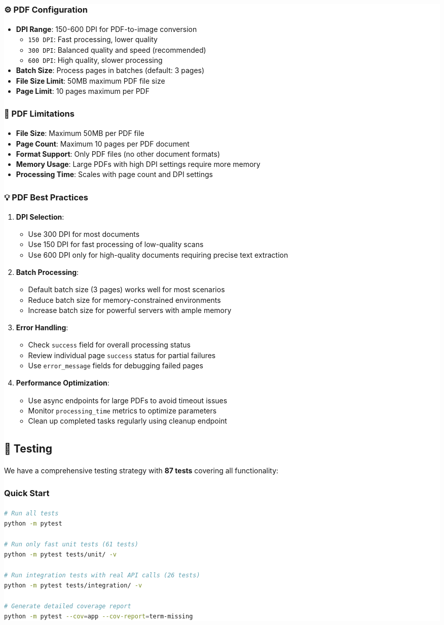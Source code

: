### ⚙️ PDF Configuration
- **DPI Range**: 150-600 DPI for PDF-to-image conversion
  - `150 DPI`: Fast processing, lower quality
  - `300 DPI`: Balanced quality and speed (recommended)
  - `600 DPI`: High quality, slower processing
- **Batch Size**: Process pages in batches (default: 3 pages)
- **File Size Limit**: 50MB maximum PDF file size
- **Page Limit**: 10 pages maximum per PDF

### 🚫 PDF Limitations
- **File Size**: Maximum 50MB per PDF file
- **Page Count**: Maximum 10 pages per PDF document
- **Format Support**: Only PDF files (no other document formats)
- **Memory Usage**: Large PDFs with high DPI settings require more memory
- **Processing Time**: Scales with page count and DPI settings

### 💡 PDF Best Practices
1. **DPI Selection**:
   - Use 300 DPI for most documents
   - Use 150 DPI for fast processing of low-quality scans
   - Use 600 DPI only for high-quality documents requiring precise text extraction

2. **Batch Processing**:
   - Default batch size (3 pages) works well for most scenarios
   - Reduce batch size for memory-constrained environments
   - Increase batch size for powerful servers with ample memory

3. **Error Handling**:
   - Check `success` field for overall processing status
   - Review individual page `success` status for partial failures
   - Use `error_message` fields for debugging failed pages

4. **Performance Optimization**:
   - Use async endpoints for large PDFs to avoid timeout issues
   - Monitor `processing_time` metrics to optimize parameters
   - Clean up completed tasks regularly using cleanup endpoint

## 🧪 Testing

We have a comprehensive testing strategy with **87 tests** covering all functionality:

### Quick Start
```bash
# Run all tests
python -m pytest

# Run only fast unit tests (61 tests)
python -m pytest tests/unit/ -v

# Run integration tests with real API calls (26 tests)
python -m pytest tests/integration/ -v

# Generate detailed coverage report
python -m pytest --cov=app --cov-report=term-missing
```
